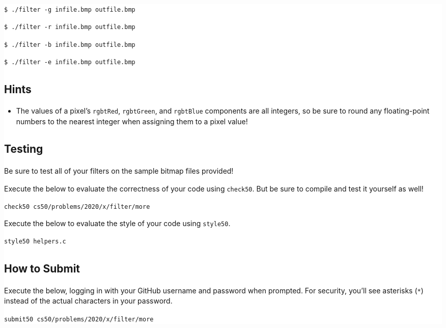 <div class="highlighter-rouge"><div class="highlight"><pre class="highlight"><code>$ ./filter -g infile.bmp outfile.bmp
</code></pre></div></div>

<div class="highlighter-rouge"><div class="highlight"><pre class="highlight"><code>$ ./filter -r infile.bmp outfile.bmp
</code></pre></div></div>

<div class="highlighter-rouge"><div class="highlight"><pre class="highlight"><code>$ ./filter -b infile.bmp outfile.bmp
</code></pre></div></div>

<div class="highlighter-rouge"><div class="highlight"><pre class="highlight"><code>$ ./filter -e infile.bmp outfile.bmp
</code></pre></div></div>

<h2 id="hints">Hints</h2>

<ul>
  <li data-marker="*">The values of a pixel’s <code class="highlighter-rouge">rgbtRed</code>, <code class="highlighter-rouge">rgbtGreen</code>, and <code class="highlighter-rouge">rgbtBlue</code> components are all integers, so be sure to round any floating-point numbers to the nearest integer when assigning them to a pixel value!</li>
</ul>

<h2 id="testing">Testing</h2>

<p>Be sure to test all of your filters on the sample bitmap files provided!</p>

<p>Execute the below to evaluate the correctness of your code using <code class="highlighter-rouge">check50</code>. But be sure to compile and test it yourself as well!</p>

<div class="highlighter-rouge"><div class="highlight"><pre class="highlight"><code>check50 cs50/problems/2020/x/filter/more
</code></pre></div></div>

<p>Execute the below to evaluate the style of your code using <code class="highlighter-rouge">style50</code>.</p>

<div class="highlighter-rouge"><div class="highlight"><pre class="highlight"><code>style50 helpers.c
</code></pre></div></div>

<h2 id="how-to-submit">How to Submit</h2>

<p>Execute the below, logging in with your GitHub username and password when prompted. For security, you’ll see asterisks (<code class="highlighter-rouge">*</code>) instead of the actual characters in your password.</p>

<div class="highlighter-rouge"><div class="highlight"><pre class="highlight"><code>submit50 cs50/problems/2020/x/filter/more
</code></pre></div></div>


</main>
